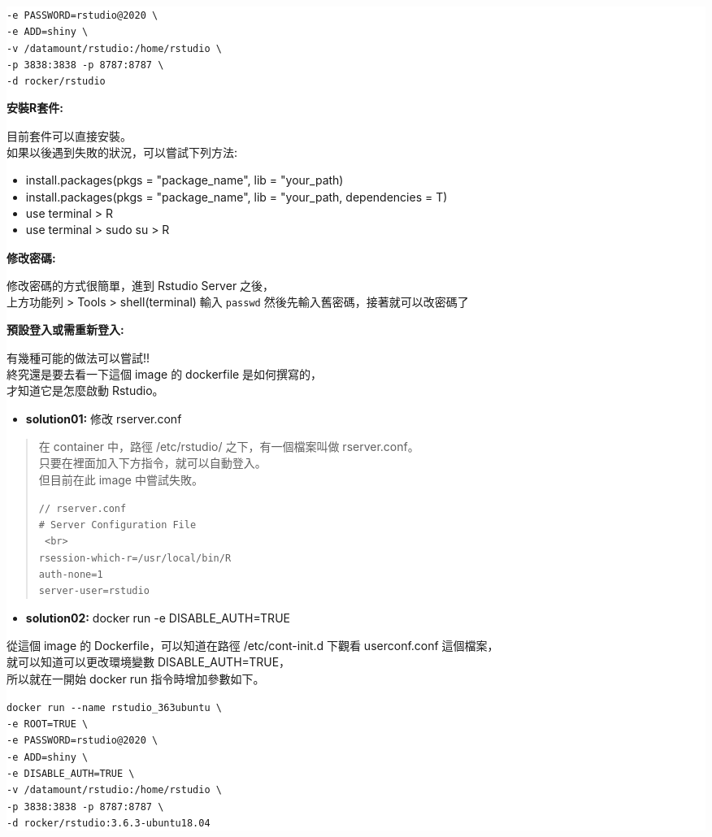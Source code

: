 ```{bash}
-e PASSWORD=rstudio@2020 \
-e ADD=shiny \
-v /datamount/rstudio:/home/rstudio \
-p 3838:3838 -p 8787:8787 \
-d rocker/rstudio
```

**安裝R套件:**

目前套件可以直接安裝。  <br>
如果以後遇到失敗的狀況，可以嘗試下列方法:

- install.packages(pkgs = "package_name", lib = "your_path)
- install.packages(pkgs = "package_name", lib = "your_path, dependencies = T)
- use terminal > R
- use terminal > sudo su > R

**修改密碼:**

修改密碼的方式很簡單，進到 Rstudio Server 之後，  <br>
上方功能列 > Tools > shell(terminal)
輸入 `passwd`
然後先輸入舊密碼，接著就可以改密碼了

**預設登入或需重新登入:**

有幾種可能的做法可以嘗試!!  <br>
終究還是要去看一下這個 image 的 dockerfile 是如何撰寫的，  <br>
才知道它是怎麼啟動 Rstudio。

- **solution01:** 修改 rserver.conf

> 在 container 中，路徑 /etc/rstudio/ 之下，有一個檔案叫做 rserver.conf。  <br>
> 只要在裡面加入下方指令，就可以自動登入。  <br>
> 但目前在此 image 中嘗試失敗。
>  <br>
> ```{rserver.conf}
> // rserver.conf
> # Server Configuration File
>  <br>
> rsession-which-r=/usr/local/bin/R
> auth-none=1
> server-user=rstudio
> ```

- **solution02:** docker run -e DISABLE_AUTH=TRUE

從這個 image 的 Dockerfile，可以知道在路徑 /etc/cont-init.d 下觀看 userconf.conf 這個檔案，  <br>
就可以知道可以更改環境變數 DISABLE_AUTH=TRUE，  <br>
所以就在一開始 docker run 指令時增加參數如下。

```{bash}
docker run --name rstudio_363ubuntu \
-e ROOT=TRUE \
-e PASSWORD=rstudio@2020 \
-e ADD=shiny \
-e DISABLE_AUTH=TRUE \
-v /datamount/rstudio:/home/rstudio \
-p 3838:3838 -p 8787:8787 \
-d rocker/rstudio:3.6.3-ubuntu18.04
```
